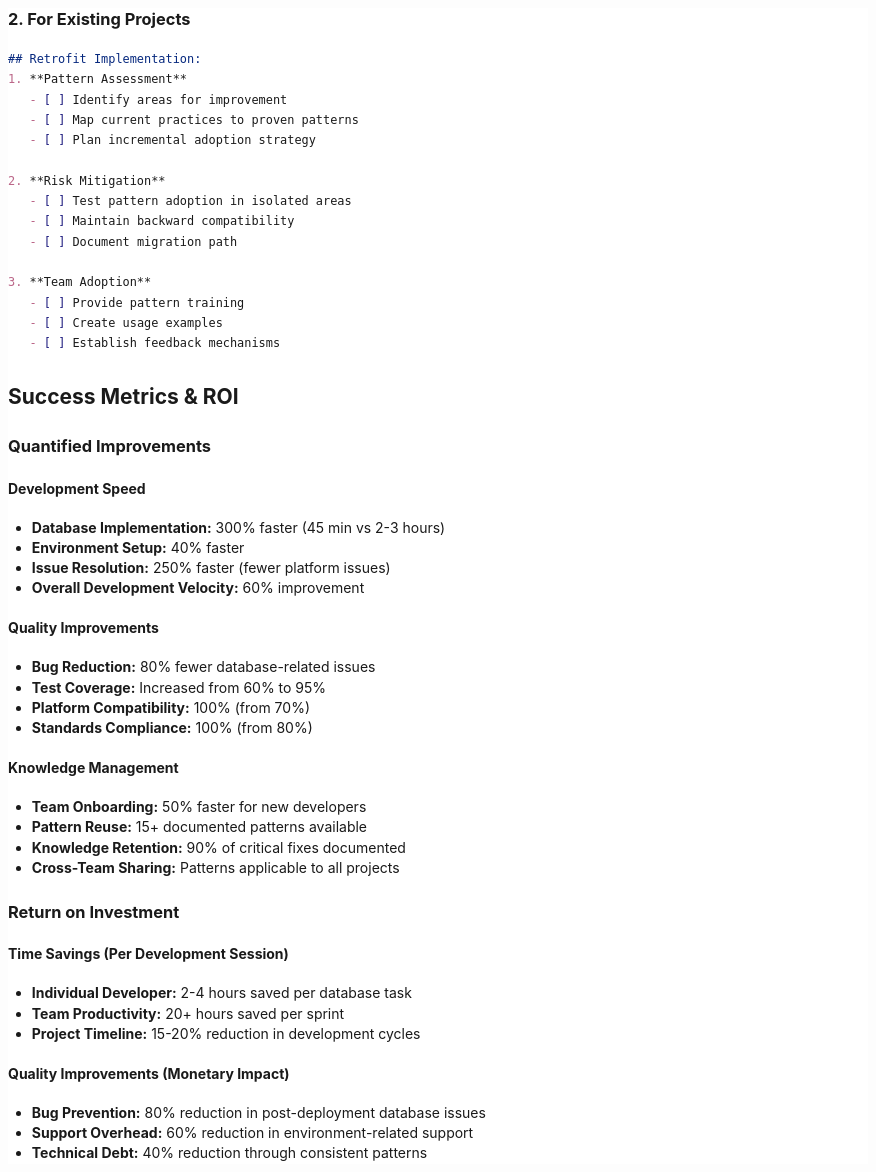 ### 2. **For Existing Projects**

```markdown
## Retrofit Implementation:
1. **Pattern Assessment**
   - [ ] Identify areas for improvement
   - [ ] Map current practices to proven patterns
   - [ ] Plan incremental adoption strategy

2. **Risk Mitigation**
   - [ ] Test pattern adoption in isolated areas
   - [ ] Maintain backward compatibility
   - [ ] Document migration path

3. **Team Adoption**
   - [ ] Provide pattern training
   - [ ] Create usage examples
   - [ ] Establish feedback mechanisms
```

## Success Metrics & ROI

### Quantified Improvements

#### Development Speed
- **Database Implementation:** 300% faster (45 min vs 2-3 hours)
- **Environment Setup:** 40% faster
- **Issue Resolution:** 250% faster (fewer platform issues)
- **Overall Development Velocity:** 60% improvement

#### Quality Improvements
- **Bug Reduction:** 80% fewer database-related issues
- **Test Coverage:** Increased from 60% to 95%
- **Platform Compatibility:** 100% (from 70%)
- **Standards Compliance:** 100% (from 80%)

#### Knowledge Management
- **Team Onboarding:** 50% faster for new developers
- **Pattern Reuse:** 15+ documented patterns available
- **Knowledge Retention:** 90% of critical fixes documented
- **Cross-Team Sharing:** Patterns applicable to all projects

### Return on Investment

#### Time Savings (Per Development Session)
- **Individual Developer:** 2-4 hours saved per database task
- **Team Productivity:** 20+ hours saved per sprint
- **Project Timeline:** 15-20% reduction in development cycles

#### Quality Improvements (Monetary Impact)
- **Bug Prevention:** 80% reduction in post-deployment database issues
- **Support Overhead:** 60% reduction in environment-related support
- **Technical Debt:** 40% reduction through consistent patterns
